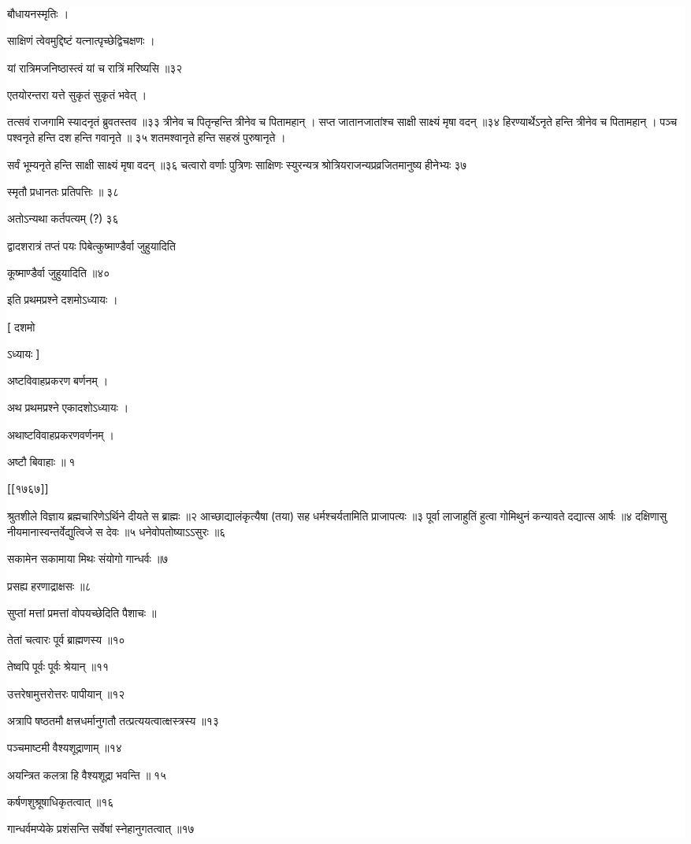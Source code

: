 बौधायनस्मृतिः । 

साक्षिणं त्वेवमुद्दिष्टं यत्नात्पृच्छेद्विचक्षणः । 

यां रात्रिमजनिष्ठास्त्वं यां च रात्रिं मरिष्यसि ॥३२ 

एतयोरन्तरा यत्ते सुकृतं सुकृतं भवेत् । 

तत्सवं राजगामि स्यादनृतं ब्रुवतस्तव ॥३३ त्रीनेव च पितृन्हन्ति त्रीनेव च पितामहान् । सप्त जातानजातांश्च साक्षी साक्ष्यं मृषा वदन् ॥३४ हिरण्यार्थेऽनृते हन्ति त्रीनेव च पितामहान् । पञ्च पश्वनृते हन्ति दश हन्ति गवानृते ॥ ३५ शतमश्वानृते हन्ति सहस्रं पुरुषानृते । 

सर्वं भूम्यनृते हन्ति साक्षी साक्ष्यं मृषा वदन् ॥३६ चत्वारो वर्णाः पुत्रिणः साक्षिणः स्युरन्यत्र श्रोत्रियराजन्यप्रव्रजितमानुष्य हीनेभ्यः ३७ 

स्मृतौ प्रधानतः प्रतिपत्तिः ॥ ३८ 

अतोऽन्यथा कर्तपत्यम् (?) ३६ 

द्वादशरात्रं तप्तं पयः पिबेत्कुष्माण्डैर्वा जुहुयादिति 

कूष्माण्डैर्वा जुहुयादिति ॥४० 

इति प्रथमप्रश्ने दशमोऽध्यायः । 

[ दशमो 

ऽध्यायः ] 

अष्टविवाहप्रकरण बर्णनम् । 

अथ प्रथमप्रश्ने एकादशोऽध्यायः । 

अथाष्टविवाहप्रकरणवर्णनम् । 

अष्टौ बिवाहाः ॥ १ 

[[१७६७]]

श्रुतशीले विज्ञाय ब्रह्मचारिणेऽर्थिने दीयते स ब्राह्मः ॥२ आच्छाद्यालंकृत्यैषा (तया) सह धर्मश्चर्यतामिति प्राजापत्यः ॥३ पूर्वा लाजाहुतिं हुत्वा गोमिथुनं कन्यावते दद्यात्स आर्षः ॥४ दक्षिणासु नीयमानास्वन्तर्वेद्युत्विजे स देवः ॥५ धनेवोपतोष्याऽऽसुरः ॥६ 

सकामेन सकामाया मिथः संयोगो गान्धर्वः ॥७ 

प्रसह्य हरणाद्राक्षसः ॥८ 

सुप्तां मत्तां प्रमत्तां वोपयच्छेदिति पैशाचः ॥ 

तेतां चत्वारः पूर्व ब्राह्मणस्य ॥१० 

तेष्वपि पूर्वः पूर्वः श्रेयान् ॥११ 

उत्तरेषामुत्तरोत्तरः पापीयान् ॥१२ 

अत्रापि षष्ठतमौ क्षत्त्रधर्मानुगतौ तत्प्रत्ययत्वात्क्षस्त्रस्य ॥१३ 

पञ्चमाष्टमी वैश्यशूद्राणाम् ॥१४ 

अयन्त्रित कलत्रा हि वैश्यशूद्रा भवन्ति ॥ १५ 

कर्षणशुश्रूषाधिकृतत्वात् ॥१६ 

गान्धर्वमप्येके प्रशंसन्ति सर्वेषां स्नेहानुगतत्वात् ॥१७ 
